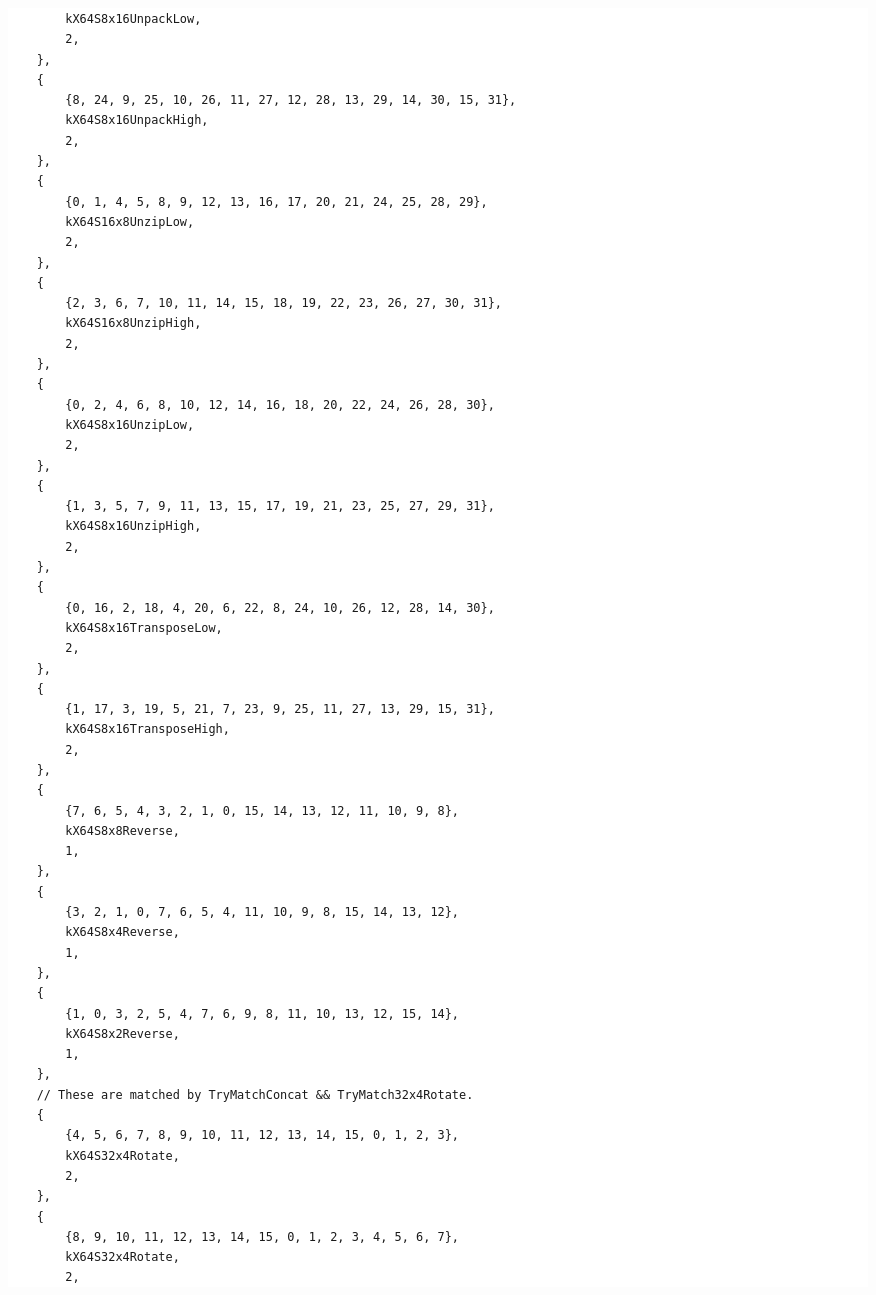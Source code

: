 ```
        kX64S8x16UnpackLow,
        2,
    },
    {
        {8, 24, 9, 25, 10, 26, 11, 27, 12, 28, 13, 29, 14, 30, 15, 31},
        kX64S8x16UnpackHigh,
        2,
    },
    {
        {0, 1, 4, 5, 8, 9, 12, 13, 16, 17, 20, 21, 24, 25, 28, 29},
        kX64S16x8UnzipLow,
        2,
    },
    {
        {2, 3, 6, 7, 10, 11, 14, 15, 18, 19, 22, 23, 26, 27, 30, 31},
        kX64S16x8UnzipHigh,
        2,
    },
    {
        {0, 2, 4, 6, 8, 10, 12, 14, 16, 18, 20, 22, 24, 26, 28, 30},
        kX64S8x16UnzipLow,
        2,
    },
    {
        {1, 3, 5, 7, 9, 11, 13, 15, 17, 19, 21, 23, 25, 27, 29, 31},
        kX64S8x16UnzipHigh,
        2,
    },
    {
        {0, 16, 2, 18, 4, 20, 6, 22, 8, 24, 10, 26, 12, 28, 14, 30},
        kX64S8x16TransposeLow,
        2,
    },
    {
        {1, 17, 3, 19, 5, 21, 7, 23, 9, 25, 11, 27, 13, 29, 15, 31},
        kX64S8x16TransposeHigh,
        2,
    },
    {
        {7, 6, 5, 4, 3, 2, 1, 0, 15, 14, 13, 12, 11, 10, 9, 8},
        kX64S8x8Reverse,
        1,
    },
    {
        {3, 2, 1, 0, 7, 6, 5, 4, 11, 10, 9, 8, 15, 14, 13, 12},
        kX64S8x4Reverse,
        1,
    },
    {
        {1, 0, 3, 2, 5, 4, 7, 6, 9, 8, 11, 10, 13, 12, 15, 14},
        kX64S8x2Reverse,
        1,
    },
    // These are matched by TryMatchConcat && TryMatch32x4Rotate.
    {
        {4, 5, 6, 7, 8, 9, 10, 11, 12, 13, 14, 15, 0, 1, 2, 3},
        kX64S32x4Rotate,
        2,
    },
    {
        {8, 9, 10, 11, 12, 13, 14, 15, 0, 1, 2, 3, 4, 5, 6, 7},
        kX64S32x4Rotate,
        2,
```